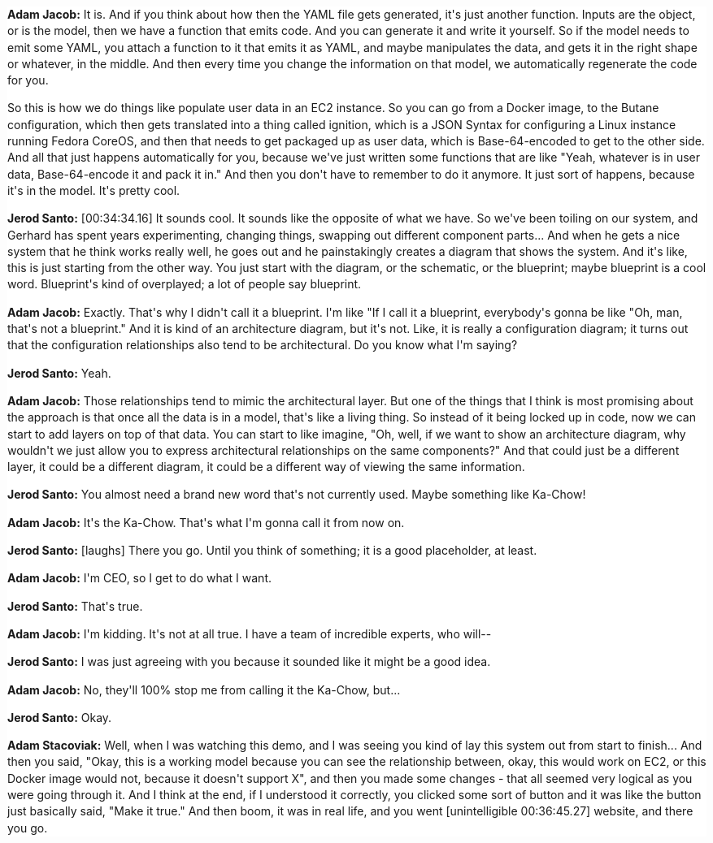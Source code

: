 **Adam Jacob:** It is. And if you think about how then the YAML file gets generated, it's just another function. Inputs are the object, or is the model, then we have a function that emits code. And you can generate it and write it yourself. So if the model needs to emit some YAML, you attach a function to it that emits it as YAML, and maybe manipulates the data, and gets it in the right shape or whatever, in the middle. And then every time you change the information on that model, we automatically regenerate the code for you.

So this is how we do things like populate user data in an EC2 instance. So you can go from a Docker image, to the Butane configuration, which then gets translated into a thing called ignition, which is a JSON Syntax for configuring a Linux instance running Fedora CoreOS, and then that needs to get packaged up as user data, which is Base-64-encoded to get to the other side. And all that just happens automatically for you, because we've just written some functions that are like "Yeah, whatever is in user data, Base-64-encode it and pack it in." And then you don't have to remember to do it anymore. It just sort of happens, because it's in the model. It's pretty cool.

**Jerod Santo:** \[00:34:34.16\] It sounds cool. It sounds like the opposite of what we have. So we've been toiling on our system, and Gerhard has spent years experimenting, changing things, swapping out different component parts... And when he gets a nice system that he think works really well, he goes out and he painstakingly creates a diagram that shows the system. And it's like, this is just starting from the other way. You just start with the diagram, or the schematic, or the blueprint; maybe blueprint is a cool word. Blueprint's kind of overplayed; a lot of people say blueprint.

**Adam Jacob:** Exactly. That's why I didn't call it a blueprint. I'm like "If I call it a blueprint, everybody's gonna be like "Oh, man, that's not a blueprint." And it is kind of an architecture diagram, but it's not. Like, it is really a configuration diagram; it turns out that the configuration relationships also tend to be architectural. Do you know what I'm saying?

**Jerod Santo:** Yeah.

**Adam Jacob:** Those relationships tend to mimic the architectural layer. But one of the things that I think is most promising about the approach is that once all the data is in a model, that's like a living thing. So instead of it being locked up in code, now we can start to add layers on top of that data. You can start to like imagine, "Oh, well, if we want to show an architecture diagram, why wouldn't we just allow you to express architectural relationships on the same components?" And that could just be a different layer, it could be a different diagram, it could be a different way of viewing the same information.

**Jerod Santo:** You almost need a brand new word that's not currently used. Maybe something like Ka-Chow!

**Adam Jacob:** It's the Ka-Chow. That's what I'm gonna call it from now on.

**Jerod Santo:** \[laughs\] There you go. Until you think of something; it is a good placeholder, at least.

**Adam Jacob:** I'm CEO, so I get to do what I want.

**Jerod Santo:** That's true.

**Adam Jacob:** I'm kidding. It's not at all true. I have a team of incredible experts, who will--

**Jerod Santo:** I was just agreeing with you because it sounded like it might be a good idea.

**Adam Jacob:** No, they'll 100% stop me from calling it the Ka-Chow, but...

**Jerod Santo:** Okay.

**Adam Stacoviak:** Well, when I was watching this demo, and I was seeing you kind of lay this system out from start to finish... And then you said, "Okay, this is a working model because you can see the relationship between, okay, this would work on EC2, or this Docker image would not, because it doesn't support X", and then you made some changes - that all seemed very logical as you were going through it. And I think at the end, if I understood it correctly, you clicked some sort of button and it was like the button just basically said, "Make it true." And then boom, it was in real life, and you went \[unintelligible 00:36:45.27\] website, and there you go.
